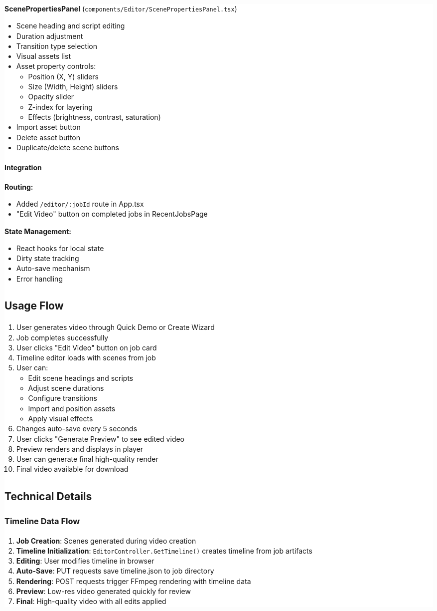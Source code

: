**ScenePropertiesPanel** (`components/Editor/ScenePropertiesPanel.tsx`)
- Scene heading and script editing
- Duration adjustment
- Transition type selection
- Visual assets list
- Asset property controls:
  - Position (X, Y) sliders
  - Size (Width, Height) sliders
  - Opacity slider
  - Z-index for layering
  - Effects (brightness, contrast, saturation)
- Import asset button
- Delete asset button
- Duplicate/delete scene buttons

#### Integration

**Routing:**
- Added `/editor/:jobId` route in App.tsx
- "Edit Video" button on completed jobs in RecentJobsPage

**State Management:**
- React hooks for local state
- Dirty state tracking
- Auto-save mechanism
- Error handling

## Usage Flow

1. User generates video through Quick Demo or Create Wizard
2. Job completes successfully
3. User clicks "Edit Video" button on job card
4. Timeline editor loads with scenes from job
5. User can:
   - Edit scene headings and scripts
   - Adjust scene durations
   - Configure transitions
   - Import and position assets
   - Apply visual effects
6. Changes auto-save every 5 seconds
7. User clicks "Generate Preview" to see edited video
8. Preview renders and displays in player
9. User can generate final high-quality render
10. Final video available for download

## Technical Details

### Timeline Data Flow

1. **Job Creation**: Scenes generated during video creation
2. **Timeline Initialization**: `EditorController.GetTimeline()` creates timeline from job artifacts
3. **Editing**: User modifies timeline in browser
4. **Auto-Save**: PUT requests save timeline.json to job directory
5. **Rendering**: POST requests trigger FFmpeg rendering with timeline data
6. **Preview**: Low-res video generated quickly for review
7. **Final**: High-quality video with all edits applied
